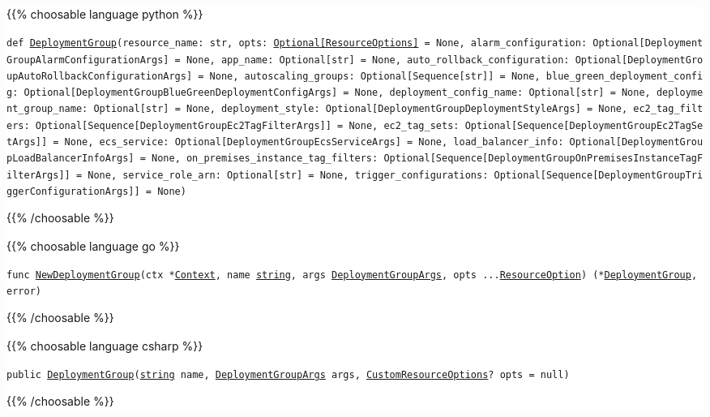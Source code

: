 {{% choosable language python %}}
<div class="highlight"><pre class="chroma"><code class="language-python" data-lang="python"><span class="k">def </span><span class="nx"><a href="/docs/reference/pkg/python/pulumi_aws/codedeploy/#pulumi_aws.codedeploy.DeploymentGroup">DeploymentGroup</a></span><span class="p">(</span><span class="nx">resource_name</span><span class="p">:</span> <span class="nx">str</span><span class="p">, </span><span class="nx">opts</span><span class="p">:</span> <span class="nx"><a href="/docs/reference/pkg/python/pulumi/#pulumi.ResourceOptions">Optional[ResourceOptions]</a></span> = None<span class="p">, </span><span class="nx">alarm_configuration</span><span class="p">:</span> <span class="nx">Optional[DeploymentGroupAlarmConfigurationArgs]</span> = None<span class="p">, </span><span class="nx">app_name</span><span class="p">:</span> <span class="nx">Optional[str]</span> = None<span class="p">, </span><span class="nx">auto_rollback_configuration</span><span class="p">:</span> <span class="nx">Optional[DeploymentGroupAutoRollbackConfigurationArgs]</span> = None<span class="p">, </span><span class="nx">autoscaling_groups</span><span class="p">:</span> <span class="nx">Optional[Sequence[str]]</span> = None<span class="p">, </span><span class="nx">blue_green_deployment_config</span><span class="p">:</span> <span class="nx">Optional[DeploymentGroupBlueGreenDeploymentConfigArgs]</span> = None<span class="p">, </span><span class="nx">deployment_config_name</span><span class="p">:</span> <span class="nx">Optional[str]</span> = None<span class="p">, </span><span class="nx">deployment_group_name</span><span class="p">:</span> <span class="nx">Optional[str]</span> = None<span class="p">, </span><span class="nx">deployment_style</span><span class="p">:</span> <span class="nx">Optional[DeploymentGroupDeploymentStyleArgs]</span> = None<span class="p">, </span><span class="nx">ec2_tag_filters</span><span class="p">:</span> <span class="nx">Optional[Sequence[DeploymentGroupEc2TagFilterArgs]]</span> = None<span class="p">, </span><span class="nx">ec2_tag_sets</span><span class="p">:</span> <span class="nx">Optional[Sequence[DeploymentGroupEc2TagSetArgs]]</span> = None<span class="p">, </span><span class="nx">ecs_service</span><span class="p">:</span> <span class="nx">Optional[DeploymentGroupEcsServiceArgs]</span> = None<span class="p">, </span><span class="nx">load_balancer_info</span><span class="p">:</span> <span class="nx">Optional[DeploymentGroupLoadBalancerInfoArgs]</span> = None<span class="p">, </span><span class="nx">on_premises_instance_tag_filters</span><span class="p">:</span> <span class="nx">Optional[Sequence[DeploymentGroupOnPremisesInstanceTagFilterArgs]]</span> = None<span class="p">, </span><span class="nx">service_role_arn</span><span class="p">:</span> <span class="nx">Optional[str]</span> = None<span class="p">, </span><span class="nx">trigger_configurations</span><span class="p">:</span> <span class="nx">Optional[Sequence[DeploymentGroupTriggerConfigurationArgs]]</span> = None<span class="p">)</span></code></pre></div>
{{% /choosable %}}

{{% choosable language go %}}
<div class="highlight"><pre class="chroma"><code class="language-go" data-lang="go"><span class="k">func </span><span class="nx"><a href="https://pkg.go.dev/github.com/pulumi/pulumi-aws/sdk/v3/go/aws/codedeploy?tab=doc#DeploymentGroup">NewDeploymentGroup</a></span><span class="p">(</span><span class="nx">ctx</span><span class="p"> *</span><span class="nx"><a href="https://pkg.go.dev/github.com/pulumi/pulumi/sdk/v3/go/pulumi?tab=doc#Context">Context</a></span><span class="p">, </span><span class="nx">name</span><span class="p"> </span><span class="nx"><a href="https://golang.org/pkg/builtin/#string">string</a></span><span class="p">, </span><span class="nx">args</span><span class="p"> </span><span class="nx"><a href="https://pkg.go.dev/github.com/pulumi/pulumi-aws/sdk/v3/go/aws/codedeploy?tab=doc#DeploymentGroupArgs">DeploymentGroupArgs</a></span><span class="p">, </span><span class="nx">opts</span><span class="p"> ...</span><span class="nx"><a href="https://pkg.go.dev/github.com/pulumi/pulumi/sdk/v3/go/pulumi?tab=doc#ResourceOption">ResourceOption</a></span><span class="p">) (*<span class="nx"><a href="https://pkg.go.dev/github.com/pulumi/pulumi-aws/sdk/v3/go/aws/codedeploy?tab=doc#DeploymentGroup">DeploymentGroup</a></span>, error)</span></code></pre></div>
{{% /choosable %}}

{{% choosable language csharp %}}
<div class="highlight"><pre class="chroma"><code class="language-csharp" data-lang="csharp"><span class="k">public </span><span class="nx"><a href="/docs/reference/pkg/dotnet/Pulumi.Aws/Pulumi.Aws.CodeDeploy.DeploymentGroup.html">DeploymentGroup</a></span><span class="p">(</span><span class="nx"><a href="https://docs.microsoft.com/en-us/dotnet/csharp/language-reference/builtin-types/built-in-types">string</a></span><span class="p"> </span><span class="nx">name<span class="p">, </span><span class="nx"><a href="/docs/reference/pkg/dotnet/Pulumi.Aws/Pulumi.Aws.CodeDeploy.DeploymentGroupArgs.html">DeploymentGroupArgs</a></span><span class="p"> </span><span class="nx">args<span class="p">, </span><span class="nx"><a href="/docs/reference/pkg/dotnet/Pulumi/Pulumi.CustomResourceOptions.html">CustomResourceOptions</a></span><span class="p">? </span><span class="nx">opts = null<span class="p">)</span></code></pre></div>
{{% /choosable %}}
